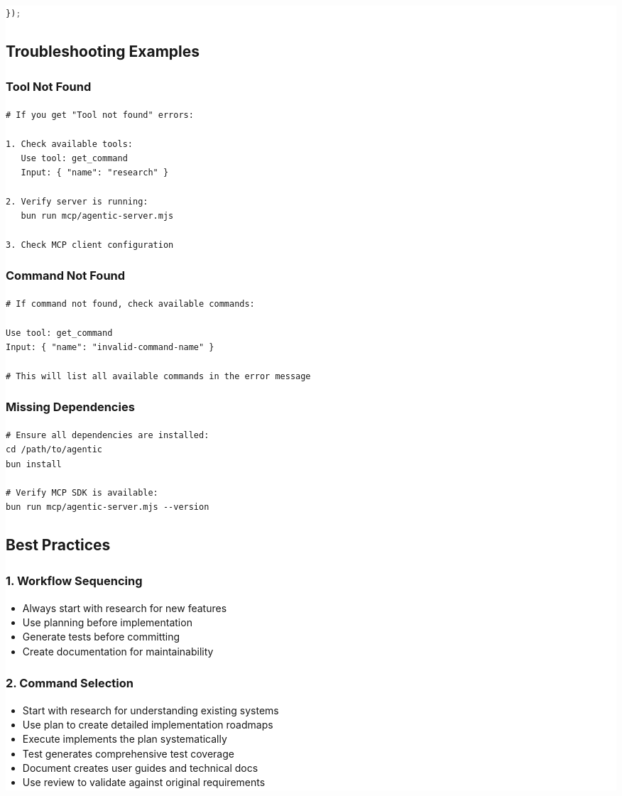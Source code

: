 ```javascript
});
```

## Troubleshooting Examples

### Tool Not Found
```
# If you get "Tool not found" errors:

1. Check available tools:
   Use tool: get_command
   Input: { "name": "research" }

2. Verify server is running:
   bun run mcp/agentic-server.mjs

3. Check MCP client configuration
```

### Command Not Found
```
# If command not found, check available commands:

Use tool: get_command
Input: { "name": "invalid-command-name" }

# This will list all available commands in the error message
```

### Missing Dependencies
```
# Ensure all dependencies are installed:
cd /path/to/agentic
bun install

# Verify MCP SDK is available:
bun run mcp/agentic-server.mjs --version
```

## Best Practices

### 1. Workflow Sequencing
- Always start with research for new features
- Use planning before implementation
- Generate tests before committing
- Create documentation for maintainability

### 2. Command Selection
- Start with research for understanding existing systems
- Use plan to create detailed implementation roadmaps
- Execute implements the plan systematically
- Test generates comprehensive test coverage
- Document creates user guides and technical docs
- Use review to validate against original requirements
